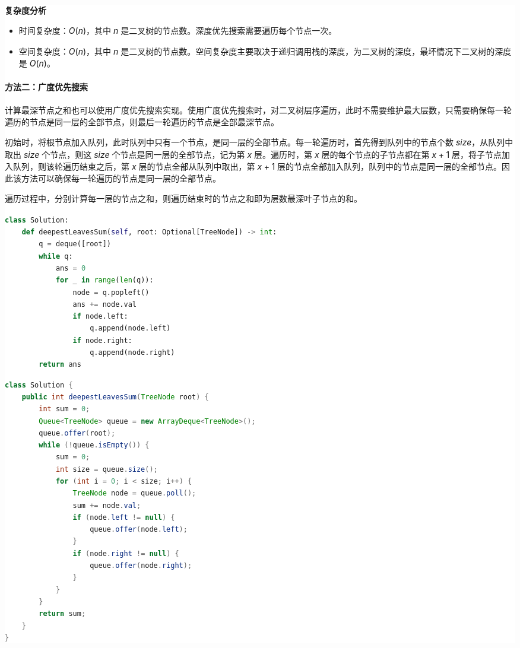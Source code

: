 
**复杂度分析**

- 时间复杂度：$O(n)$，其中 $n$ 是二叉树的节点数。深度优先搜索需要遍历每个节点一次。

- 空间复杂度：$O(n)$，其中 $n$ 是二叉树的节点数。空间复杂度主要取决于递归调用栈的深度，为二叉树的深度，最坏情况下二叉树的深度是 $O(n)$。

#### 方法二：广度优先搜索

计算最深节点之和也可以使用广度优先搜索实现。使用广度优先搜索时，对二叉树层序遍历，此时不需要维护最大层数，只需要确保每一轮遍历的节点是同一层的全部节点，则最后一轮遍历的节点是全部最深节点。

初始时，将根节点加入队列，此时队列中只有一个节点，是同一层的全部节点。每一轮遍历时，首先得到队列中的节点个数 $\textit{size}$，从队列中取出 $\textit{size}$ 个节点，则这 $\textit{size}$ 个节点是同一层的全部节点，记为第 $x$ 层。遍历时，第 $x$ 层的每个节点的子节点都在第 $x + 1$ 层，将子节点加入队列，则该轮遍历结束之后，第 $x$ 层的节点全部从队列中取出，第 $x + 1$ 层的节点全部加入队列，队列中的节点是同一层的全部节点。因此该方法可以确保每一轮遍历的节点是同一层的全部节点。

遍历过程中，分别计算每一层的节点之和，则遍历结束时的节点之和即为层数最深叶子节点的和。

```Python [sol2-Python3]
class Solution:
    def deepestLeavesSum(self, root: Optional[TreeNode]) -> int:
        q = deque([root])
        while q:
            ans = 0
            for _ in range(len(q)):
                node = q.popleft()
                ans += node.val
                if node.left:
                    q.append(node.left)
                if node.right:
                    q.append(node.right)
        return ans
```

```Java [sol2-Java]
class Solution {
    public int deepestLeavesSum(TreeNode root) {
        int sum = 0;
        Queue<TreeNode> queue = new ArrayDeque<TreeNode>();
        queue.offer(root);
        while (!queue.isEmpty()) {
            sum = 0;
            int size = queue.size();
            for (int i = 0; i < size; i++) {
                TreeNode node = queue.poll();
                sum += node.val;
                if (node.left != null) {
                    queue.offer(node.left);
                }
                if (node.right != null) {
                    queue.offer(node.right);
                }
            }
        }
        return sum;
    }
}
```
